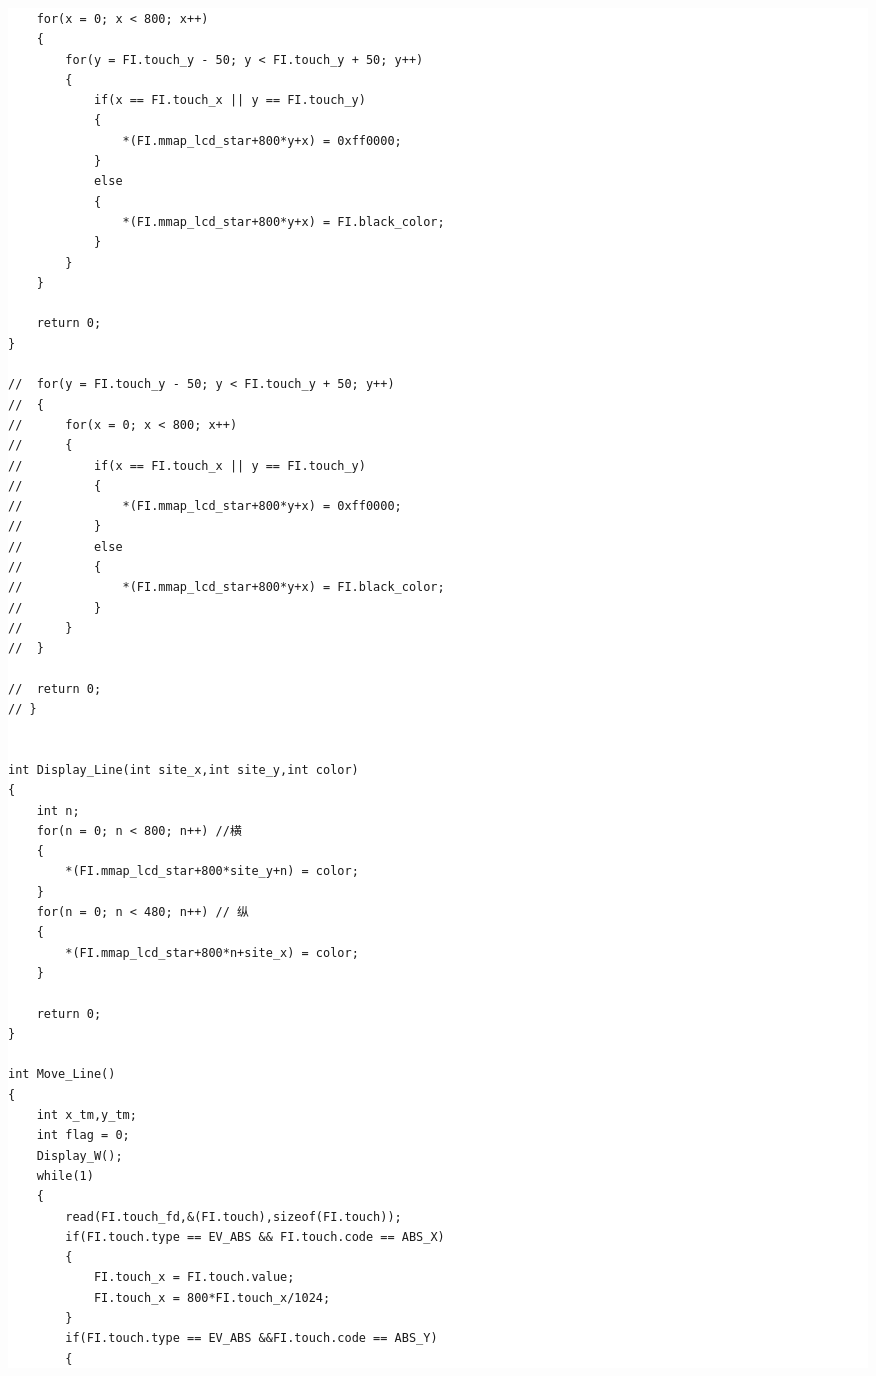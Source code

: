 		for(x = 0; x < 800; x++)
		{
			for(y = FI.touch_y - 50; y < FI.touch_y + 50; y++)
			{
				if(x == FI.touch_x || y == FI.touch_y)
				{
					*(FI.mmap_lcd_star+800*y+x) = 0xff0000;
				}
				else
				{
					*(FI.mmap_lcd_star+800*y+x) = FI.black_color;
				}
			}
		}

		return 0;
	}

	// 	for(y = FI.touch_y - 50; y < FI.touch_y + 50; y++)
	// 	{
	// 		for(x = 0; x < 800; x++)
	// 		{
	// 			if(x == FI.touch_x || y == FI.touch_y)
	// 			{
	// 				*(FI.mmap_lcd_star+800*y+x) = 0xff0000;
	// 			}
	// 			else
	// 			{
	// 				*(FI.mmap_lcd_star+800*y+x) = FI.black_color;
	// 			}
	// 		}
	// 	}

	// 	return 0;
	// }


	int Display_Line(int site_x,int site_y,int color)
	{
		int n;
		for(n = 0; n < 800; n++) //横
		{
			*(FI.mmap_lcd_star+800*site_y+n) = color;
		}
		for(n = 0; n < 480; n++) // 纵
		{
			*(FI.mmap_lcd_star+800*n+site_x) = color;
		}

		return 0;
	}

	int Move_Line()
	{
		int x_tm,y_tm;
		int flag = 0;
		Display_W();
		while(1)
		{
			read(FI.touch_fd,&(FI.touch),sizeof(FI.touch));
			if(FI.touch.type == EV_ABS && FI.touch.code == ABS_X)
			{
				FI.touch_x = FI.touch.value;
				FI.touch_x = 800*FI.touch_x/1024;
			}
			if(FI.touch.type == EV_ABS &&FI.touch.code == ABS_Y)
			{